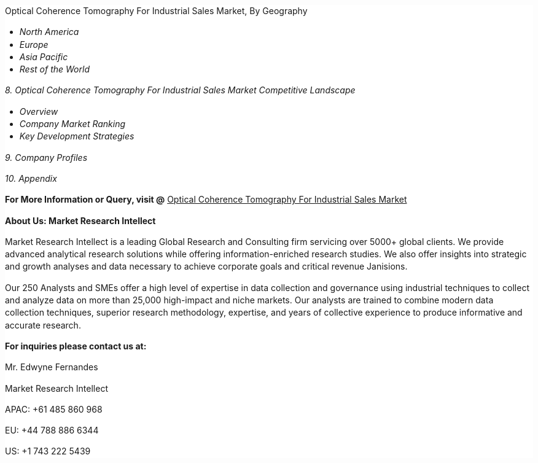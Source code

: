 Optical Coherence Tomography For Industrial Sales Market, By Geography</span></em></p><ul><li><em><span class="">North America</span></em></li><li><em><span class="">Europe</span></em></li><li><em><span class="">Asia Pacific</span></em></li><li><em><span class="">Rest of the World</span></em></li></ul><p><em><span class="font-[700]">8. Optical Coherence Tomography For Industrial Sales Market Competitive Landscape</span></em></p><ul><li><em><span class="">Overview</span></em></li><li><em><span class="">Company Market Ranking</span></em></li><li><em><span class="">Key Development Strategies</span></em></li></ul><p><em><span class="font-[700]">9. Company Profiles</span></em></p><p><em><span class="font-[700]">10. Appendix</span></em></p><p><span class="font-[700]"><strong>For More Information or Query, visit&nbsp;@</strong>&nbsp;</span><span class="font-[700]"><a href="https://www.marketresearchintellect.com/product/optical-coherence-tomography-for-industrial-sales-market-size-and-forecast/?utm_source=Linkedin&utm_medium=805" target="_blank" data-tracking-control-name="article-ssr-frontend-pulse_little-text-block" data-tracking-will-navigate="" data-test-link="">Optical Coherence Tomography For Industrial Sales Market</a></span></p><p><strong><span class="font-[700]">About Us: Market Research Intellect</span></strong></p><p><span class="">Market Research Intellect is a leading Global Research and Consulting firm servicing over 5000+ global clients. We provide advanced analytical research solutions while offering information-enriched research studies.&nbsp;</span>We also offer insights into strategic and growth analyses and data necessary to achieve corporate goals and critical revenue Janisions.</p><p><span class="">Our 250 Analysts and SMEs offer a high level of expertise in data collection and governance using industrial techniques to collect and analyze data on more than 25,000 high-impact and niche markets. Our analysts are trained to combine modern data collection techniques, superior research methodology, expertise, and years of collective experience to produce informative and accurate research.</span></p><p><strong>For inquiries please contact us at:</strong></p><p>Mr. Edwyne Fernandes</p><p>Market Research Intellect</p><p>APAC: +61 485 860 968</p><p>EU: +44 788 886 6344</p><p>US: +1 743 222 5439</p>
